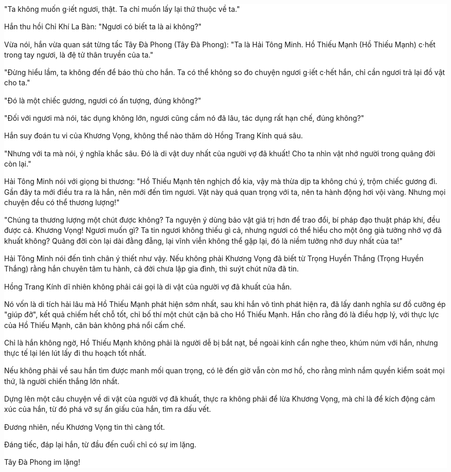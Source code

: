 "Ta không muốn g·iết ngươi, thật. Ta chỉ muốn lấy lại thứ thuộc về ta."

Hắn thu hồi Chỉ Khí La Bàn: "Ngươi có biết ta là ai không?"

Vừa nói, hắn vừa quan sát từng tấc Tây Đà Phong (Tây Đà Phong): "Ta là Hải Tông Minh. Hồ Thiếu Mạnh (Hồ Thiếu Mạnh) c·hết trong tay ngươi, là đệ tử thân truyền của ta."

"Đừng hiểu lầm, ta không đến để báo thù cho hắn. Ta có thể không so đo chuyện ngươi g·iết c·hết hắn, chỉ cần ngươi trả lại đồ vật cho ta."

"Đó là một chiếc gương, ngươi có ấn tượng, đúng không?"

"Đối với ngươi mà nói, tác dụng không lớn, ngươi cũng cầm nó đã lâu, tác dụng rất hạn chế, đúng không?"

Hắn suy đoán tu vi của Khương Vọng, không thể nào thăm dò Hồng Trang Kính quá sâu.

"Nhưng với ta mà nói, ý nghĩa khắc sâu. Đó là di vật duy nhất của người vợ đã khuất! Cho ta nhìn vật nhớ người trong quãng đời còn lại."

Hải Tông Minh nói với giọng bi thương: "Hồ Thiếu Mạnh tên nghịch đồ kia, vậy mà thừa dịp ta không chú ý, trộm chiếc gương đi. Gần đây ta mới điều tra ra là hắn, nên mới đến tìm ngươi. Vật này quá quan trọng với ta, nên ta hành động hơi vội vàng. Nhưng mọi chuyện đều có thể thương lượng!"

"Chúng ta thương lượng một chút được không? Ta nguyện ý dùng bảo vật giá trị hơn để trao đổi, bí pháp đạo thuật pháp khí, đều được cả. Khương Vọng! Ngươi muốn gì? Ta tin ngươi không thiếu gì cả, nhưng ngươi có thể hiểu cho một ông già tưởng nhớ vợ đã khuất không? Quãng đời còn lại dài đằng đẵng, lại vĩnh viễn không thể gặp lại, đó là niềm tưởng nhớ duy nhất của ta!"

Hải Tông Minh nói đến tình chân ý thiết như vậy. Nếu không phải Khương Vọng đã biết từ Trọng Huyền Thắng (Trọng Huyền Thắng) rằng hắn chuyên tâm tu hành, cả đời chưa lập gia đình, thì suýt chút nữa đã tin.

Hồng Trang Kính dĩ nhiên không phải cái gọi là di vật của người vợ đã khuất của hắn.

Nó vốn là di tích hải lâu mà Hồ Thiếu Mạnh phát hiện sớm nhất, sau khi hắn vô tình phát hiện ra, đã lấy danh nghĩa sư đồ cưỡng ép "giúp đỡ", kết quả chiếm hết chỗ tốt, chỉ bố thí một chút cặn bã cho Hồ Thiếu Mạnh. Hắn cho rằng đó là điều hợp lý, với thực lực của Hồ Thiếu Mạnh, căn bản không phá nổi cấm chế.

Chỉ là hắn không ngờ, Hồ Thiếu Mạnh không phải là người dễ bị bắt nạt, bề ngoài kính cẩn nghe theo, khúm núm với hắn, nhưng thực tế lại lén lút lấy đi thu hoạch tốt nhất.

Nếu không phải về sau hắn tìm được manh mối quan trọng, có lẽ đến giờ vẫn còn mơ hồ, cho rằng mình nắm quyền kiểm soát mọi thứ, là người chiến thắng lớn nhất.

Dựng lên một câu chuyện về di vật của người vợ đã khuất, thực ra không phải để lừa Khương Vọng, mà chỉ là để kích động cảm xúc của hắn, từ đó phá vỡ sự ẩn giấu của hắn, tìm ra dấu vết.

Đương nhiên, nếu Khương Vọng tin thì càng tốt.

Đáng tiếc, đáp lại hắn, từ đầu đến cuối chỉ có sự im lặng.

Tây Đà Phong im lặng!